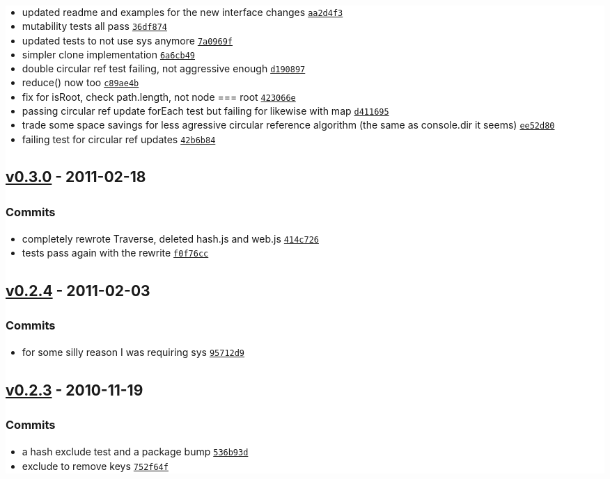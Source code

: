 - updated readme and examples for the new interface changes [`aa2d4f3`](https://github.com/ljharb/js-traverse/commit/aa2d4f3f1cc88a230cdb8fae3b1b416773860ef4)
- mutability tests all pass [`36df874`](https://github.com/ljharb/js-traverse/commit/36df874ae431b0e31dc809c0b949073774f624b4)
- updated tests to not use sys anymore [`7a0969f`](https://github.com/ljharb/js-traverse/commit/7a0969fbb39a7a66f4bd46ca8172edef15b675ea)
- simpler clone implementation [`6a6cb49`](https://github.com/ljharb/js-traverse/commit/6a6cb49f2da571470a6b024b1e8db5ef2080b946)
- double circular ref test failing, not aggressive enough [`d190897`](https://github.com/ljharb/js-traverse/commit/d190897a9763549e2a077c01378520d519b402f7)
- reduce() now too [`c89ae4b`](https://github.com/ljharb/js-traverse/commit/c89ae4be025534494422cc1265f50595828398b3)
- fix for isRoot, check path.length, not node === root [`423066e`](https://github.com/ljharb/js-traverse/commit/423066e821070ffb8f8a29022175b08f4bfc5d99)
- passing circular ref update forEach test but failing for likewise with map [`d411695`](https://github.com/ljharb/js-traverse/commit/d4116955a4fbc00a2fd716e3885e334b9664d670)
- trade some space savings for less agressive circular reference algorithm (the same as console.dir it seems) [`ee52d80`](https://github.com/ljharb/js-traverse/commit/ee52d80d2b18ea069f38039b210f68b00aa29d4b)
- failing test for circular ref updates [`42b6b84`](https://github.com/ljharb/js-traverse/commit/42b6b84917f34f80729339127360c36bd62fa9bd)

## [v0.3.0](https://github.com/ljharb/js-traverse/compare/v0.2.4...v0.3.0) - 2011-02-18

### Commits

- completely rewrote Traverse, deleted hash.js and web.js [`414c726`](https://github.com/ljharb/js-traverse/commit/414c72637807c0e6e86f38f66146d729d0bbf3f2)
- tests pass again with the rewrite [`f0f76cc`](https://github.com/ljharb/js-traverse/commit/f0f76cc6b08849644a79a828e249be2d8896797a)

## [v0.2.4](https://github.com/ljharb/js-traverse/compare/v0.2.3...v0.2.4) - 2011-02-03

### Commits

- for some silly reason I was requiring sys [`95712d9`](https://github.com/ljharb/js-traverse/commit/95712d9de9e6182860418754690bb98c40462d62)

## [v0.2.3](https://github.com/ljharb/js-traverse/compare/v0.2.2...v0.2.3) - 2010-11-19

### Commits

- a hash exclude test and a package bump [`536b93d`](https://github.com/ljharb/js-traverse/commit/536b93dc0474a27a0f5c3f53b8a80cf3eb32e4e4)
- exclude to remove keys [`752f64f`](https://github.com/ljharb/js-traverse/commit/752f64f66da9fb424a4f78fc2d4ad0ef096ba65d)
